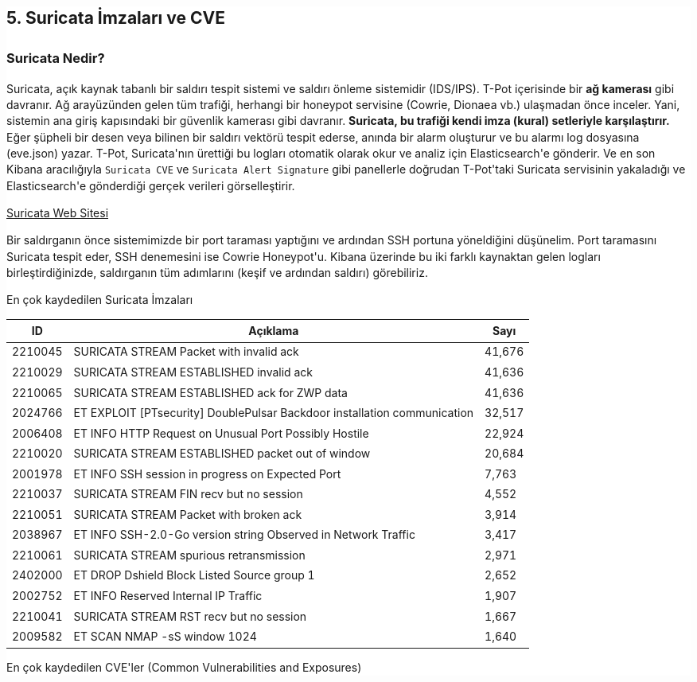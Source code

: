 ## 5. Suricata İmzaları ve CVE 

### Suricata Nedir? 

Suricata, açık kaynak tabanlı bir saldırı tespit sistemi ve saldırı önleme sistemidir (IDS/IPS).
T-Pot içerisinde bir **ağ kamerası** gibi davranır. Ağ arayüzünden gelen tüm trafiği, herhangi bir honeypot servisine (Cowrie, Dionaea vb.) ulaşmadan önce inceler. Yani, sistemin ana giriş kapısındaki bir güvenlik kamerası gibi davranır. **Suricata, bu trafiği kendi imza (kural) setleriyle karşılaştırır.** Eğer şüpheli bir desen veya bilinen bir saldırı vektörü tespit ederse, anında bir alarm oluşturur ve bu alarmı log dosyasına (eve.json) yazar. T-Pot, Suricata'nın ürettiği bu logları otomatik olarak okur ve analiz için Elasticsearch'e gönderir. Ve en son Kibana aracılığıyla `Suricata CVE` ve `Suricata Alert Signature` gibi panellerle doğrudan T-Pot'taki Suricata servisinin yakaladığı ve Elasticsearch'e gönderdiği gerçek verileri görselleştirir.

[Suricata Web Sitesi](https://suricata.io/)

Bir saldırganın önce sistemimizde bir port taraması yaptığını ve ardından SSH portuna yöneldiğini düşünelim. Port taramasını Suricata tespit eder, SSH denemesini ise Cowrie Honeypot'u. Kibana üzerinde bu iki farklı kaynaktan gelen logları birleştirdiğinizde, saldırganın tüm adımlarını (keşif ve ardından saldırı) görebiliriz.

En çok kaydedilen Suricata İmzaları

| ID  | Açıklama   | Sayı |
| ---------- | ------- | ------- | 
| 2210045 |	SURICATA STREAM Packet with invalid ack |	41,676
| 2210029	| SURICATA STREAM ESTABLISHED invalid ack |	41,636
| 2210065	| SURICATA STREAM ESTABLISHED ack for ZWP data |	41,636
| 2024766	| ET EXPLOIT [PTsecurity] DoublePulsar Backdoor installation communication |	32,517
| 2006408	| ET INFO HTTP Request on Unusual Port Possibly Hostile |	22,924
| 2210020	| SURICATA STREAM ESTABLISHED packet out of window |	20,684
| 2001978	| ET INFO SSH session in progress on Expected Port |	7,763
| 2210037	| SURICATA STREAM FIN recv but no session |	4,552
| 2210051	| SURICATA STREAM Packet with broken ack |	3,914
| 2038967	| ET INFO SSH-2.0-Go version string Observed in Network Traffic |	3,417
| 2210061	| SURICATA STREAM spurious retransmission |	2,971
| 2402000	| ET DROP Dshield Block Listed Source group 1 |	2,652
| 2002752	| ET INFO Reserved Internal IP Traffic |	1,907
| 2210041	| SURICATA STREAM RST recv but no session |	1,667
| 2009582	| ET SCAN NMAP -sS window 1024 |	1,640

En çok kaydedilen CVE'ler (Common Vulnerabilities and Exposures)
